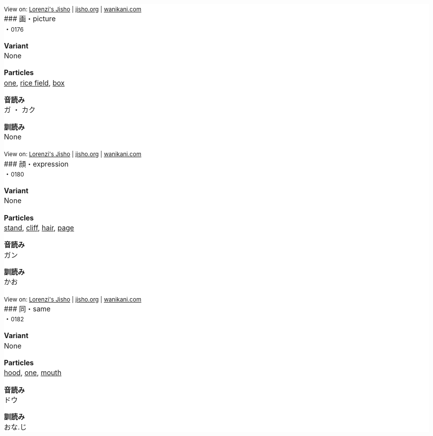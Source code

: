 <div class="kanji-contexts"><small>View on: <a href="https://jisho.hlorenzi.com/search/方%20%23kanji" target="_blank">Lorenzi's Jisho</a> | <a href="https://jisho.org/search/方%20%23kanji" target="_blank">jisho.org</a> | <a href="https://www.wanikani.com/search?query=方" target="_blank">wanikani.com</a></small></div>

<div class="kanji-wrapper" markdown>### <span class="kanji"><span>画</span></span><span class="interpunct">・</span><span class="kanji-details">picture <br><span class="interpunct">・</span><small>0176</small></span></div>

<div class="grid grid--kanji">
<p class="grid__card"><strong>Variant</strong><br> <span class="faded">None</span></p>
<p class="grid__card"><strong>Particles</strong><br> <a href="https://nihongonotes.com/kanji/grade1/#one-0002">one</a>, <a href="https://nihongonotes.com/kanji/grade1/#rice-field-0020">rice field</a>, <a href="https://nihongonotes.com/kanji/particles/#box-p020">box</a></p>
<p class="grid__card"><strong class="japanese">音読み</strong><br> <span class="japanese">ガ ・ カク</span></p>
<p class="grid__card"><strong class="japanese">訓読み</strong><br> <span class="faded">None</span></p>
</div>

<div class="kanji-contexts"><small>View on: <a href="https://jisho.hlorenzi.com/search/画%20%23kanji" target="_blank">Lorenzi's Jisho</a> | <a href="https://jisho.org/search/画%20%23kanji" target="_blank">jisho.org</a> | <a href="https://www.wanikani.com/search?query=画" target="_blank">wanikani.com</a></small></div>

<div class="kanji-wrapper" markdown>### <span class="kanji"><span>顔</span></span><span class="interpunct">・</span><span class="kanji-details">expression <br><span class="interpunct">・</span><small>0180</small></span></div>

<div class="grid grid--kanji">
<p class="grid__card"><strong>Variant</strong><br> <span class="faded">None</span></p>
<p class="grid__card"><strong>Particles</strong><br> <a href="https://nihongonotes.com/kanji/grade1/#stand-0067">stand</a>, <a href="https://nihongonotes.com/kanji/particles/#cliff-p027">cliff</a>, <a href="https://nihongonotes.com/kanji/particles/#hair-p050">hair</a>, <a href="https://nihongonotes.com/kanji/other/#page-0156">page</a></p>
<p class="grid__card"><strong class="japanese">音読み</strong><br> <span class="japanese">ガン</span></p>
<p class="grid__card"><strong class="japanese">訓読み</strong><br> <span class="japanese">かお</span></p>
</div>

<div class="kanji-contexts"><small>View on: <a href="https://jisho.hlorenzi.com/search/顔%20%23kanji" target="_blank">Lorenzi's Jisho</a> | <a href="https://jisho.org/search/顔%20%23kanji" target="_blank">jisho.org</a> | <a href="https://www.wanikani.com/search?query=顔" target="_blank">wanikani.com</a></small></div>

<div class="kanji-wrapper" markdown>### <span class="kanji"><span>同</span></span><span class="interpunct">・</span><span class="kanji-details">same <br><span class="interpunct">・</span><small>0182</small></span></div>

<div class="grid grid--kanji">
<p class="grid__card"><strong>Variant</strong><br> <span class="faded">None</span></p>
<p class="grid__card"><strong>Particles</strong><br> <a href="https://nihongonotes.com/kanji/particles/#hood-p021">hood</a>, <a href="https://nihongonotes.com/kanji/grade1/#one-0002">one</a>, <a href="https://nihongonotes.com/kanji/grade1/#mouth-0019">mouth</a></p>
<p class="grid__card"><strong class="japanese">音読み</strong><br> <span class="japanese">ドウ</span></p>
<p class="grid__card"><strong class="japanese">訓読み</strong><br> <span class="japanese">おな.じ</span></p>
</div>
